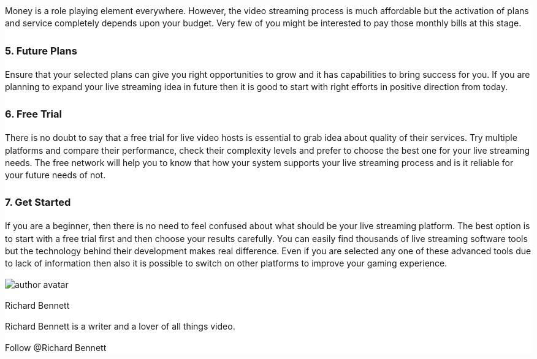  Money is a role playing element everywhere. However, the video streaming process is much affordable but the activation of plans and service completely depends upon your budget. Very few of you might be interested to pay those monthly bills at this stage.

### 5\. Future Plans

 Ensure that your selected plans can give you right opportunities to grow and it has capabilities to bring success for you. If you are planning to expand your live streaming idea in future then it is good to start with right efforts in positive direction from today.

### 6\. Free Trial

 There is no doubt to say that a free trial for live video hosts is essential to grab idea about quality of their services. Try multiple platforms and compare their performance, check their complexity levels and prefer to choose the best one for your live streaming needs. The free network will help you to know that how your system supports your live streaming process and is it reliable for your future needs of not.

### 7\. Get Started

 If you are a beginner, then there is no need to feel confused about what should be your live streaming platform. The best option is to start with a free trial first and then choose your results carefully. You can easily find thousands of live streaming software tools but the technology behind their development makes real difference. Even if you are selected any one of these advanced tools due to lack of information then also it is possible to switch on other platforms to improve your gaming experience.

![author avatar](https://images.wondershare.com/filmora/article-images/richard-bennett.jpg)

Richard Bennett

Richard Bennett is a writer and a lover of all things video.

Follow @Richard Bennett

<ins class="adsbygoogle"
     style="display:block"
     data-ad-format="autorelaxed"
     data-ad-client="ca-pub-7571918770474297"
     data-ad-slot="1223367746"></ins>

<ins class="adsbygoogle"
     style="display:block"
     data-ad-format="autorelaxed"
     data-ad-client="ca-pub-7571918770474297"
     data-ad-slot="1223367746"></ins>



<ins class="adsbygoogle"
     style="display:block"
     data-ad-client="ca-pub-7571918770474297"
     data-ad-slot="8358498916"
     data-ad-format="auto"
     data-full-width-responsive="true"></ins>

